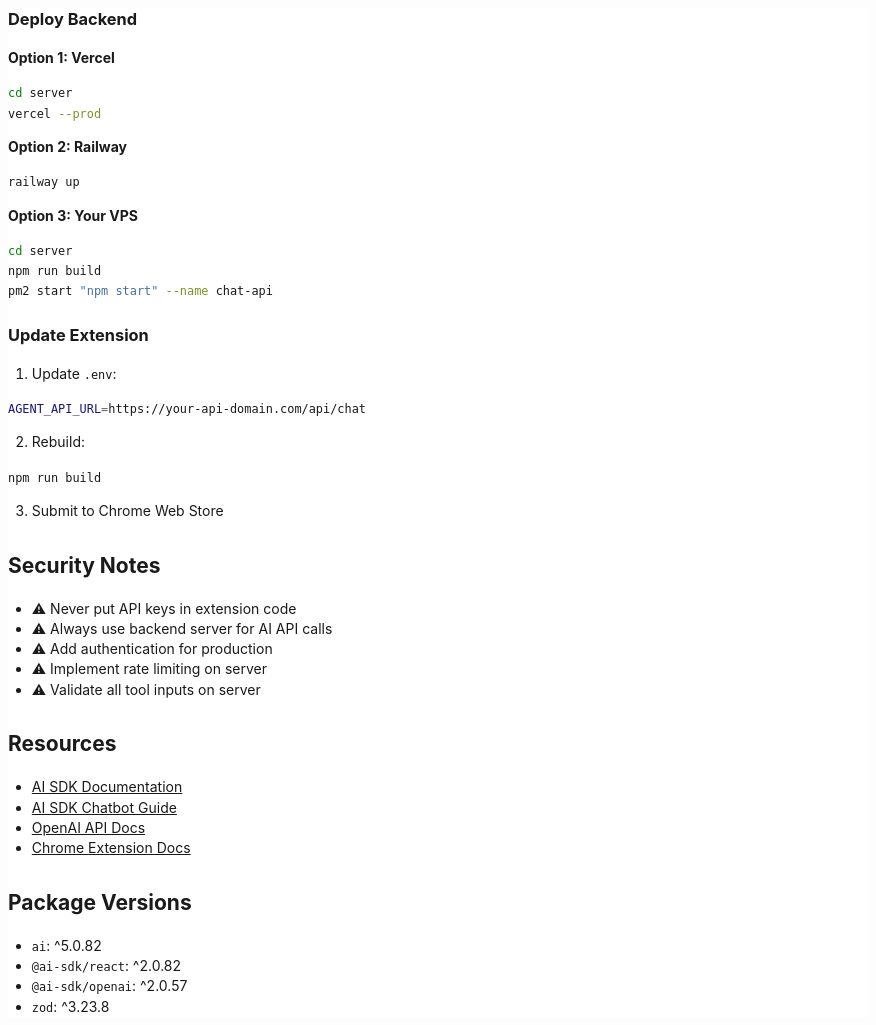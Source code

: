 ### Deploy Backend

**Option 1: Vercel**
```bash
cd server
vercel --prod
```

**Option 2: Railway**
```bash
railway up
```

**Option 3: Your VPS**
```bash
cd server
npm run build
pm2 start "npm start" --name chat-api
```

### Update Extension

1. Update `.env`:
```bash
AGENT_API_URL=https://your-api-domain.com/api/chat
```

2. Rebuild:
```bash
npm run build
```

3. Submit to Chrome Web Store

## Security Notes

- ⚠️ Never put API keys in extension code
- ⚠️ Always use backend server for AI API calls
- ⚠️ Add authentication for production
- ⚠️ Implement rate limiting on server
- ⚠️ Validate all tool inputs on server

## Resources

- [AI SDK Documentation](https://ai-sdk.dev)
- [AI SDK Chatbot Guide](https://ai-sdk.dev/docs/ai-sdk-ui/chatbot-tool-usage)
- [OpenAI API Docs](https://platform.openai.com/docs)
- [Chrome Extension Docs](https://developer.chrome.com/docs/extensions)

## Package Versions

- `ai`: ^5.0.82
- `@ai-sdk/react`: ^2.0.82
- `@ai-sdk/openai`: ^2.0.57
- `zod`: ^3.23.8
